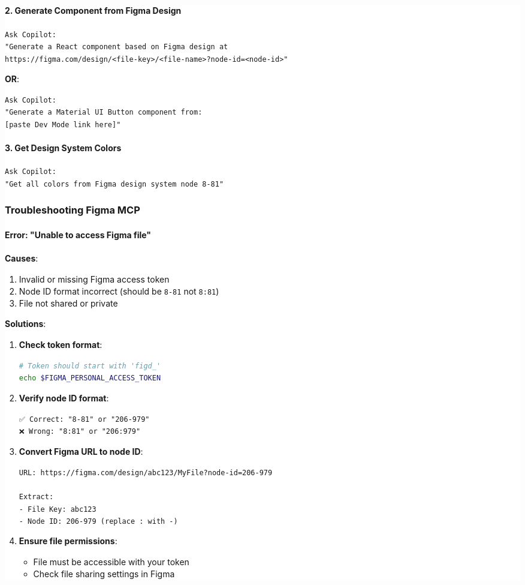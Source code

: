 #### 2. Generate Component from Figma Design

```
Ask Copilot:
"Generate a React component based on Figma design at 
https://figma.com/design/<file-key>/<file-name>?node-id=<node-id>"
```

**OR**:
```
Ask Copilot:
"Generate a Material UI Button component from:
[paste Dev Mode link here]"
```

#### 3. Get Design System Colors

```
Ask Copilot:
"Get all colors from Figma design system node 8-81"
```

### Troubleshooting Figma MCP

#### Error: "Unable to access Figma file"

**Causes**:
1. Invalid or missing Figma access token
2. Node ID format incorrect (should be `8-81` not `8:81`)
3. File not shared or private

**Solutions**:

1. **Check token format**:
   ```bash
   # Token should start with 'figd_'
   echo $FIGMA_PERSONAL_ACCESS_TOKEN
   ```

2. **Verify node ID format**:
   ```
   ✅ Correct: "8-81" or "206-979"
   ❌ Wrong: "8:81" or "206:979"
   ```

3. **Convert Figma URL to node ID**:
   ```
   URL: https://figma.com/design/abc123/MyFile?node-id=206-979
   
   Extract:
   - File Key: abc123
   - Node ID: 206-979 (replace : with -)
   ```

4. **Ensure file permissions**:
   - File must be accessible with your token
   - Check file sharing settings in Figma
